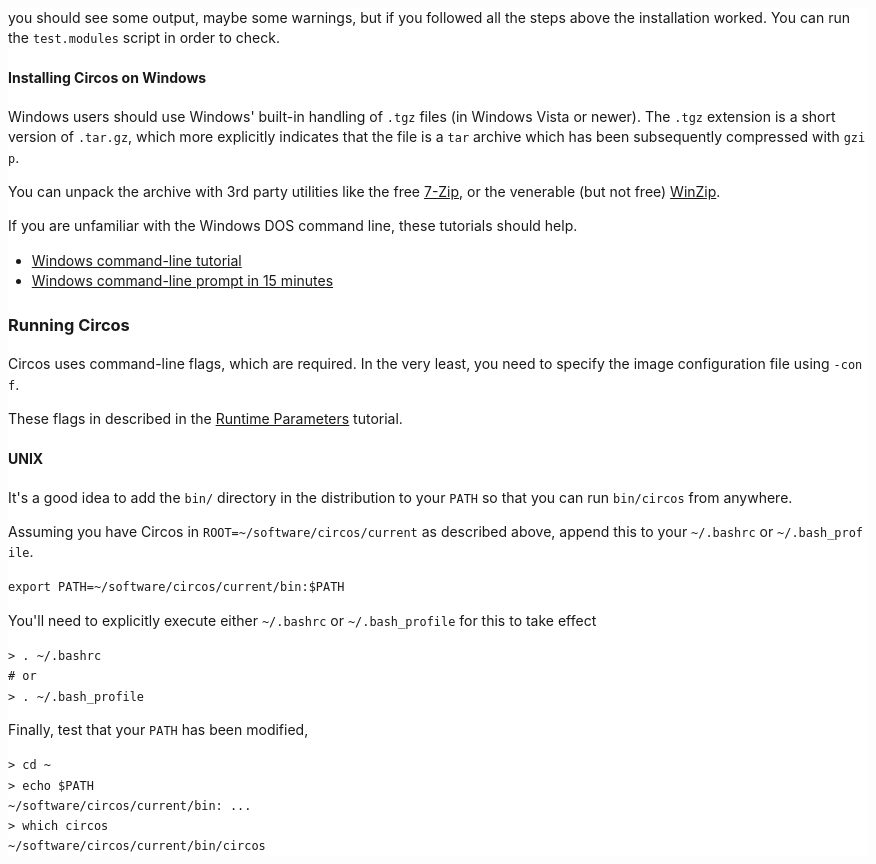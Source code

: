 you should see some output, maybe some warnings, but if you followed all the
steps above the installation worked. You can run the `test.modules` script in
order to check.

#### Installing Circos on Windows

Windows users should use Windows' built-in handling of `.tgz` files (in
Windows Vista or newer). The `.tgz` extension is a short version of `.tar.gz`,
which more explicitly indicates that the file is a `tar` archive which has
been subsequently compressed with `gzip`.

You can unpack the archive with 3rd party utilities like the free
[7-Zip](https://www.7-zip.org), or the venerable (but not free)
[WinZip](https://www.winzip.com).

If you are unfamiliar with the Windows DOS command line, these tutorials
should help.

  * [Windows command-line tutorial](https://www.bleepingcomputer.com/tutorials/tutorial76.html)
  * [Windows command-line prompt in 15 minutes](https://www.cs.princeton.edu/courses/archive/spr05/cos126/cmd-prompt.html)

### Running Circos

Circos uses command-line flags, which are required. In the very least, you
need to specify the image configuration file using `-conf`.

These flags in described in the [Runtime
Parameters](/documentation/tutorials/configuration/runtime_parameters)
tutorial.

#### UNIX

It's a good idea to add the `bin/` directory in the distribution to your
`PATH` so that you can run `bin/circos` from anywhere.

Assuming you have Circos in `ROOT=~/software/circos/current` as described
above, append this to your `~/.bashrc` or `~/.bash_profile`.

    
    
    export PATH=~/software/circos/current/bin:$PATH
    

You'll need to explicitly execute either `~/.bashrc` or `~/.bash_profile` for
this to take effect

    
    
    > . ~/.bashrc
    # or
    > . ~/.bash_profile
    

Finally, test that your `PATH` has been modified,

    
    
    > cd ~
    > echo $PATH
    ~/software/circos/current/bin: ...
    > which circos
    ~/software/circos/current/bin/circos
    
